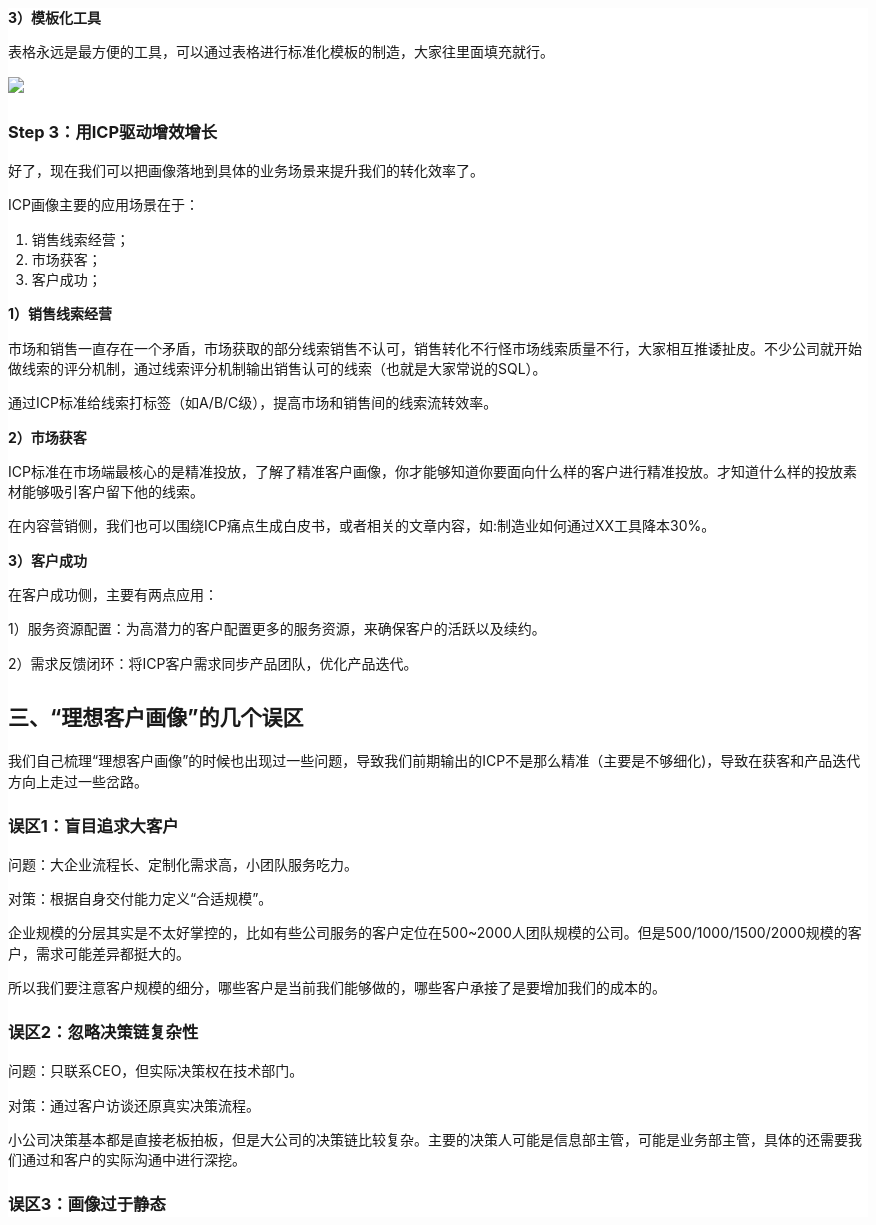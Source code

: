 **3）模板化工具**

表格永远是最方便的工具，可以通过表格进行标准化模板的制造，大家往里面填充就行。

![](https://image.woshipm.com/2025/02/26/f5b0639a-f457-11ef-acf0-00163e09d72f.png)

### Step 3：用ICP驱动增效增长

好了，现在我们可以把画像落地到具体的业务场景来提升我们的转化效率了。

ICP画像主要的应用场景在于：

1.  销售线索经营；
2.  市场获客；
3.  客户成功；

**1）销售线索经营**

市场和销售一直存在一个矛盾，市场获取的部分线索销售不认可，销售转化不行怪市场线索质量不行，大家相互推诿扯皮。不少公司就开始做线索的评分机制，通过线索评分机制输出销售认可的线索（也就是大家常说的SQL）。

通过ICP标准给线索打标签（如A/B/C级），提高市场和销售间的线索流转效率。

**2）市场获客**

ICP标准在市场端最核心的是精准投放，了解了精准客户画像，你才能够知道你要面向什么样的客户进行精准投放。才知道什么样的投放素材能够吸引客户留下他的线索。

在内容营销侧，我们也可以围绕ICP痛点生成白皮书，或者相关的文章内容，如:制造业如何通过XX工具降本30%。

**3）客户成功**

在客户成功侧，主要有两点应用：

1）服务资源配置：为高潜力的客户配置更多的服务资源，来确保客户的活跃以及续约。

2）需求反馈闭环：将ICP客户需求同步产品团队，优化产品迭代。

## 三、“理想客户画像”的几个误区

我们自己梳理“理想客户画像”的时候也出现过一些问题，导致我们前期输出的ICP不是那么精准（主要是不够细化)，导致在获客和产品迭代方向上走过一些岔路。

### 误区1：盲目追求大客户

问题：大企业流程长、定制化需求高，小团队服务吃力。

对策：根据自身交付能力定义“合适规模”。

企业规模的分层其实是不太好掌控的，比如有些公司服务的客户定位在500~2000人团队规模的公司。但是500/1000/1500/2000规模的客户，需求可能差异都挺大的。

所以我们要注意客户规模的细分，哪些客户是当前我们能够做的，哪些客户承接了是要增加我们的成本的。

### 误区2：忽略决策链复杂性

问题：只联系CEO，但实际决策权在技术部门。

对策：通过客户访谈还原真实决策流程。

小公司决策基本都是直接老板拍板，但是大公司的决策链比较复杂。主要的决策人可能是信息部主管，可能是业务部主管，具体的还需要我们通过和客户的实际沟通中进行深挖。

### 误区3：画像过于静态
